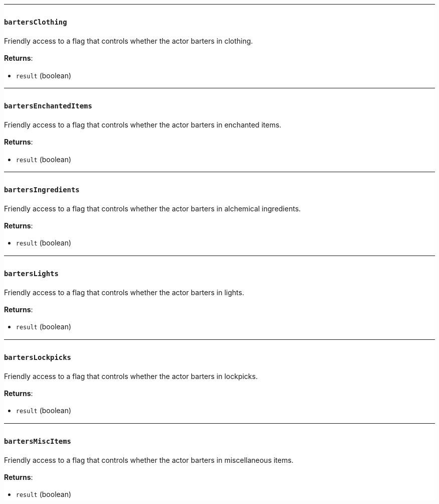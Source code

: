 ***

### `bartersClothing`

Friendly access to a flag that controls whether the actor barters in clothing.

**Returns**:

* `result` (boolean)

***

### `bartersEnchantedItems`

Friendly access to a flag that controls whether the actor barters in enchanted items.

**Returns**:

* `result` (boolean)

***

### `bartersIngredients`

Friendly access to a flag that controls whether the actor barters in alchemical ingredients.

**Returns**:

* `result` (boolean)

***

### `bartersLights`

Friendly access to a flag that controls whether the actor barters in lights.

**Returns**:

* `result` (boolean)

***

### `bartersLockpicks`

Friendly access to a flag that controls whether the actor barters in lockpicks.

**Returns**:

* `result` (boolean)

***

### `bartersMiscItems`

Friendly access to a flag that controls whether the actor barters in miscellaneous items.

**Returns**:

* `result` (boolean)
